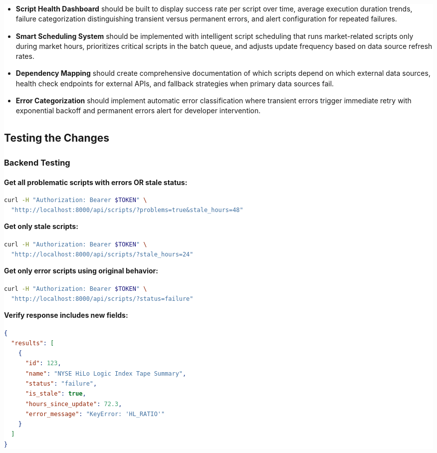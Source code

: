 - **Script Health Dashboard** should be built to display success rate per script over time, average execution duration trends, failure categorization distinguishing transient versus permanent errors, and alert configuration for repeated failures.

- **Smart Scheduling System** should be implemented with intelligent script scheduling that runs market-related scripts only during market hours, prioritizes critical scripts in the batch queue, and adjusts update frequency based on data source refresh rates.

- **Dependency Mapping** should create comprehensive documentation of which scripts depend on which external data sources, health check endpoints for external APIs, and fallback strategies when primary data sources fail.

- **Error Categorization** should implement automatic error classification where transient errors trigger immediate retry with exponential backoff and permanent errors alert for developer intervention.

## Testing the Changes

### Backend Testing

**Get all problematic scripts with errors OR stale status:**

```bash
curl -H "Authorization: Bearer $TOKEN" \
  "http://localhost:8000/api/scripts/?problems=true&stale_hours=48"
```

**Get only stale scripts:**

```bash
curl -H "Authorization: Bearer $TOKEN" \
  "http://localhost:8000/api/scripts/?stale_hours=24"
```

**Get only error scripts using original behavior:**

```bash
curl -H "Authorization: Bearer $TOKEN" \
  "http://localhost:8000/api/scripts/?status=failure"
```

**Verify response includes new fields:**

```json
{
  "results": [
    {
      "id": 123,
      "name": "NYSE HiLo Logic Index Tape Summary",
      "status": "failure",
      "is_stale": true,
      "hours_since_update": 72.3,
      "error_message": "KeyError: 'HL_RATIO'"
    }
  ]
}
```
